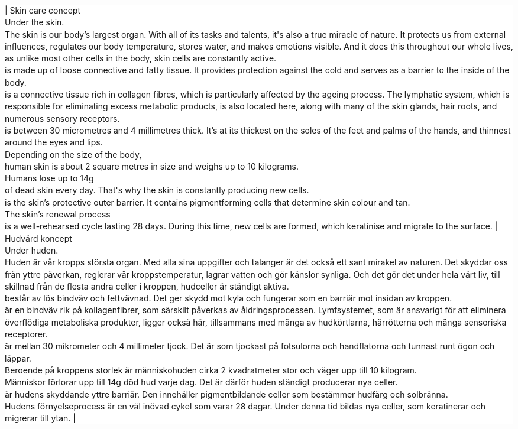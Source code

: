 | Skin care concept<br/>Under the skin.<br/>The skin is our body’s largest organ. With all of its tasks and talents, it's also a true miracle of nature. It protects us from external influences, regulates our body temperature, stores water, and makes emotions visible. And it does this throughout our whole lives, as unlike most other cells in the body, skin cells are constantly active.<br/>is made up of loose connective and fatty tissue. It provides protection against the cold and serves as a barrier to the inside of the body.<br/>is a connective tissue rich in collagen fibres, which is particularly affected by the ageing process. The lymphatic system, which is responsible for eliminating excess metabolic products, is also located here, along with many of the skin glands, hair roots, and numerous sensory receptors.<br/>is between 30 micrometres and 4 millimetres thick. It’s at its thickest on the soles of the feet and palms of the hands, and thinnest around the eyes and lips.<br/>Depending on the size of the body,<br/>human skin is about 2 square metres in size and weighs up to 10 kilograms.<br/>Humans lose up to 14g<br/>of dead skin every day. That's why the skin is constantly producing new cells.<br/>is the skin’s protective outer barrier. It contains pigmentforming cells that determine skin colour and tan.<br/>The skin’s renewal process<br/>is a well-rehearsed cycle lasting 28 days. During this time, new cells are formed, which keratinise and migrate to the surface. | Hudvård koncept<br/>Under huden.<br/>Huden är vår kropps största organ. Med alla sina uppgifter och talanger är det också ett sant mirakel av naturen. Det skyddar oss från yttre påverkan, reglerar vår kroppstemperatur, lagrar vatten och gör känslor synliga. Och det gör det under hela vårt liv, till skillnad från de flesta andra celler i kroppen, hudceller är ständigt aktiva.<br/>består av lös bindväv och fettvävnad. Det ger skydd mot kyla och fungerar som en barriär mot insidan av kroppen.<br/>är en bindväv rik på kollagenfibrer, som särskilt påverkas av åldringsprocessen. Lymfsystemet, som är ansvarigt för att eliminera överflödiga metaboliska produkter, ligger också här, tillsammans med många av hudkörtlarna, hårrötterna och många sensoriska receptorer.<br/>är mellan 30 mikrometer och 4 millimeter tjock. Det är som tjockast på fotsulorna och handflatorna och tunnast runt ögon och läppar.<br/>Beroende på kroppens storlek är människohuden cirka 2 kvadratmeter stor och väger upp till 10 kilogram.<br/>Människor förlorar upp till 14g död hud varje dag. Det är därför huden ständigt producerar nya celler.<br/>är hudens skyddande yttre barriär. Den innehåller pigmentbildande celler som bestämmer hudfärg och solbränna.<br/>Hudens förnyelseprocess är en väl inövad cykel som varar 28 dagar. Under denna tid bildas nya celler, som keratinerar och migrerar till ytan. |